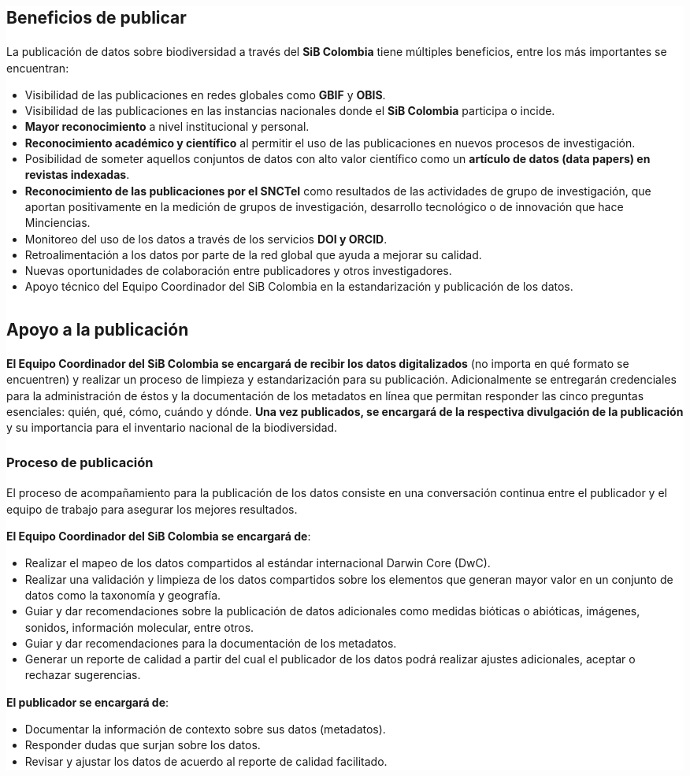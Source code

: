 ## Beneficios de publicar

La publicación de datos sobre biodiversidad a través del **SiB Colombia** tiene múltiples beneficios, entre los más importantes se encuentran:

* Visibilidad de las publicaciones en redes globales como **GBIF** y **OBIS**.
* Visibilidad de las publicaciones en las instancias nacionales donde el **SiB Colombia** participa o incide.
* **Mayor reconocimiento** a nivel institucional y personal.
* **Reconocimiento académico y científico** al permitir el uso de las publicaciones en nuevos procesos de investigación.
* Posibilidad de someter aquellos conjuntos de datos con alto valor científico como un **artículo de datos (data papers) en revistas indexadas**.
* **Reconocimiento de las publicaciones por el SNCTeI** como resultados de las actividades de grupo de investigación, que aportan positivamente en la medición de grupos de investigación, desarrollo tecnológico o de innovación que hace Minciencias.
* Monitoreo del uso de los datos a través de los servicios **DOI y ORCID**.
* Retroalimentación a los datos por parte de la red global que ayuda a mejorar su calidad.
* Nuevas oportunidades de colaboración entre publicadores y otros investigadores.
* Apoyo técnico del Equipo Coordinador del SiB Colombia en la estandarización y publicación de los datos.

## Apoyo a la publicación

**El Equipo Coordinador del SiB Colombia se encargará de recibir los datos digitalizados** (no importa en qué formato se encuentren) y realizar un proceso de limpieza y estandarización para su publicación. Adicionalmente se entregarán credenciales para la administración de éstos y la documentación de los metadatos en línea que permitan responder las cinco preguntas esenciales: quién, qué, cómo, cuándo y dónde. **Una vez publicados, se encargará de la respectiva divulgación de la publicación** y su importancia para el inventario nacional de la biodiversidad.

### Proceso de publicación

El proceso de acompañamiento para la publicación de los datos consiste en una conversación continua entre el publicador y el equipo de trabajo para asegurar los mejores resultados.

**El Equipo Coordinador del SiB Colombia se encargará de**:

* Realizar el mapeo de los datos compartidos al estándar internacional Darwin Core (DwC).
* Realizar una validación y limpieza de los datos compartidos sobre los elementos que generan mayor valor en un conjunto de datos como la taxonomía y geografía.
* Guiar y dar recomendaciones sobre la publicación de datos adicionales como medidas bióticas o abióticas, imágenes, sonidos, información molecular, entre otros.
* Guiar y dar recomendaciones para la documentación de los metadatos.
* Generar un reporte de calidad a partir del cual el publicador de los datos podrá realizar ajustes adicionales, aceptar o rechazar sugerencias.

**El publicador se encargará de**:

* Documentar la información de contexto sobre sus datos (metadatos).
* Responder dudas que surjan sobre los datos.
* Revisar y ajustar los datos de acuerdo al reporte de calidad facilitado.
